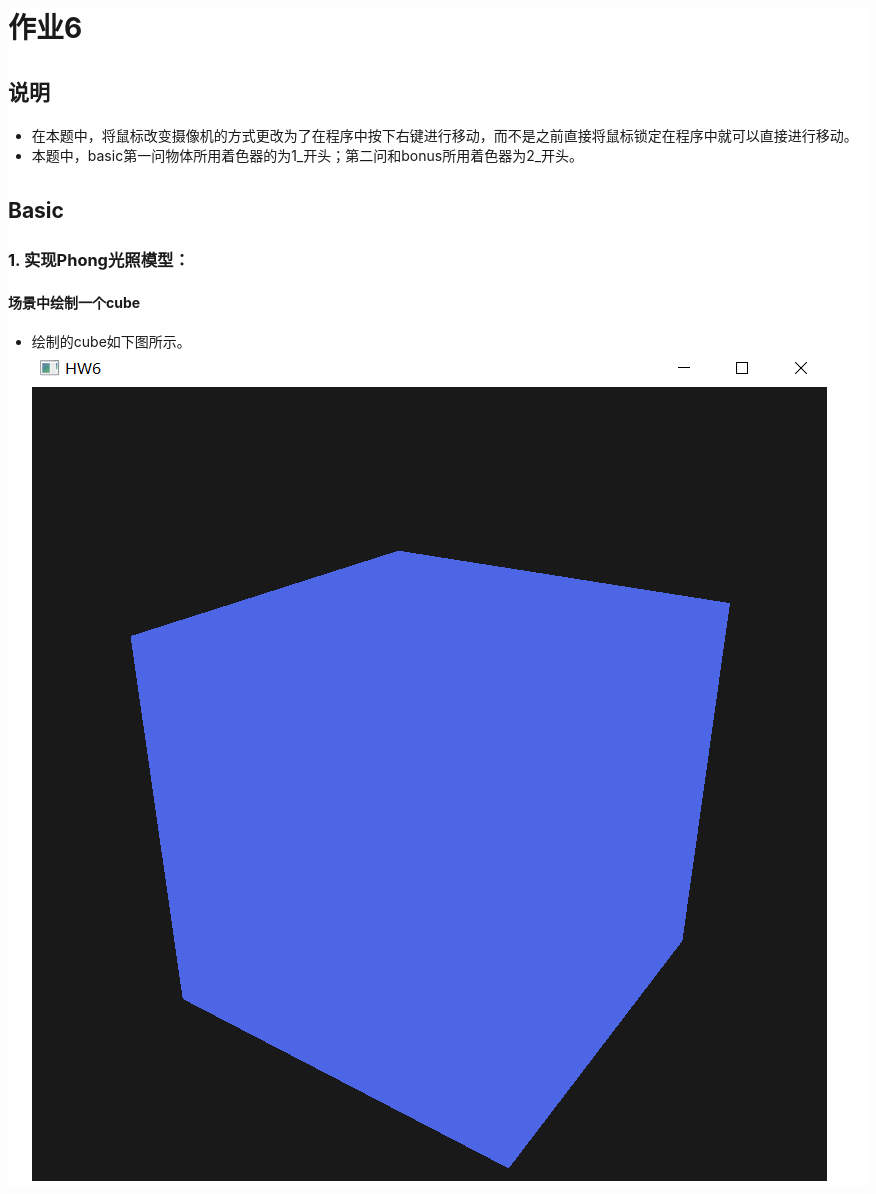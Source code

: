 # 作业6
## 说明
- 在本题中，将鼠标改变摄像机的方式更改为了在程序中按下右键进行移动，而不是之前直接将鼠标锁定在程序中就可以直接进行移动。
- 本题中，basic第一问物体所用着色器的为1_开头；第二问和bonus所用着色器为2_开头。

## Basic
### 1. 实现Phong光照模型：
#### 场景中绘制一个cube

- 绘制的cube如下图所示。
![](./1.png)
